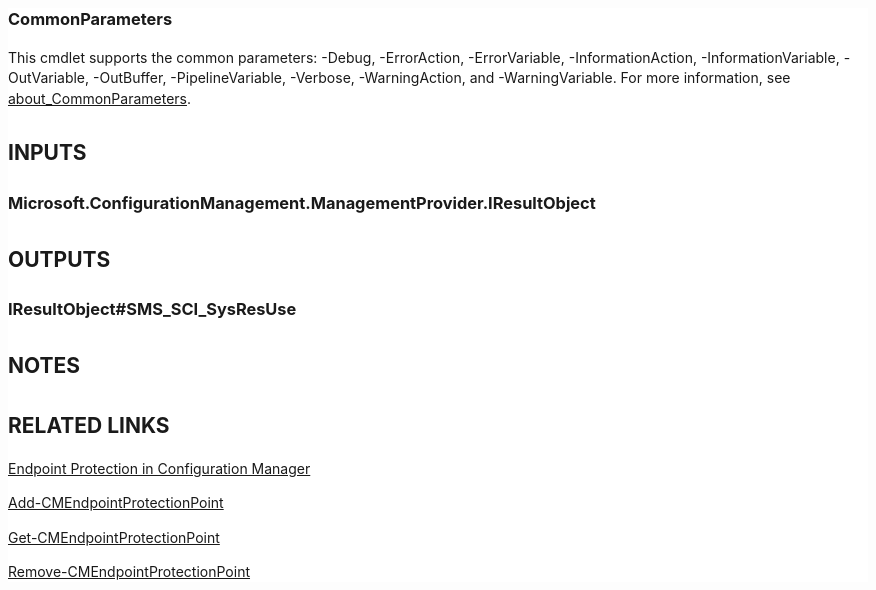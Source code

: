 ### CommonParameters
This cmdlet supports the common parameters: -Debug, -ErrorAction, -ErrorVariable, -InformationAction, -InformationVariable, -OutVariable, -OutBuffer, -PipelineVariable, -Verbose, -WarningAction, and -WarningVariable. For more information, see [about_CommonParameters](http://go.microsoft.com/fwlink/?LinkID=113216).

## INPUTS

### Microsoft.ConfigurationManagement.ManagementProvider.IResultObject

## OUTPUTS

### IResultObject#SMS_SCI_SysResUse

## NOTES

## RELATED LINKS

[Endpoint Protection in Configuration Manager](/mem/configmgr/protect/deploy-use/endpoint-protection)

[Add-CMEndpointProtectionPoint](Add-CMEndpointProtectionPoint.md)

[Get-CMEndpointProtectionPoint](Get-CMEndpointProtectionPoint.md)

[Remove-CMEndpointProtectionPoint](Remove-CMEndpointProtectionPoint.md)
